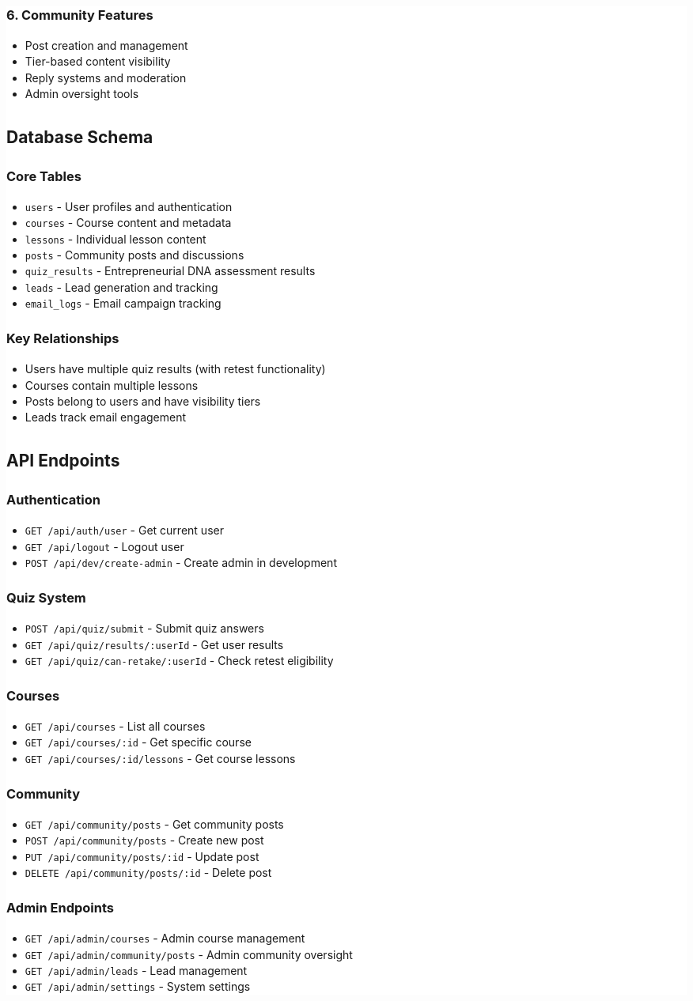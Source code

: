 ### 6. Community Features
- Post creation and management
- Tier-based content visibility
- Reply systems and moderation
- Admin oversight tools

## Database Schema

### Core Tables
- `users` - User profiles and authentication
- `courses` - Course content and metadata
- `lessons` - Individual lesson content
- `posts` - Community posts and discussions
- `quiz_results` - Entrepreneurial DNA assessment results
- `leads` - Lead generation and tracking
- `email_logs` - Email campaign tracking

### Key Relationships
- Users have multiple quiz results (with retest functionality)
- Courses contain multiple lessons
- Posts belong to users and have visibility tiers
- Leads track email engagement

## API Endpoints

### Authentication
- `GET /api/auth/user` - Get current user
- `GET /api/logout` - Logout user
- `POST /api/dev/create-admin` - Create admin in development

### Quiz System
- `POST /api/quiz/submit` - Submit quiz answers
- `GET /api/quiz/results/:userId` - Get user results
- `GET /api/quiz/can-retake/:userId` - Check retest eligibility

### Courses
- `GET /api/courses` - List all courses
- `GET /api/courses/:id` - Get specific course
- `GET /api/courses/:id/lessons` - Get course lessons

### Community
- `GET /api/community/posts` - Get community posts
- `POST /api/community/posts` - Create new post
- `PUT /api/community/posts/:id` - Update post
- `DELETE /api/community/posts/:id` - Delete post

### Admin Endpoints
- `GET /api/admin/courses` - Admin course management
- `GET /api/admin/community/posts` - Admin community oversight
- `GET /api/admin/leads` - Lead management
- `GET /api/admin/settings` - System settings
